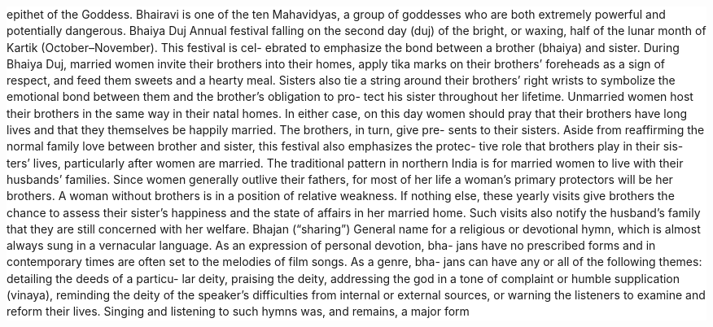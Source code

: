 epithet of the Goddess. Bhairavi is one
of the ten Mahavidyas, a group of
goddesses who are both extremely
powerful and potentially dangerous.
Bhaiya Duj
Annual festival falling on the second
day (duj) of the bright, or waxing, half
of the lunar month of Kartik
(October–November). This festival is cel-
ebrated to emphasize the bond between
a brother (bhaiya) and sister. During
Bhaiya Duj, married women invite their
brothers into their homes, apply tika
marks on their brothers’ foreheads as a
sign of respect, and feed them sweets
and a hearty meal. Sisters also tie a string
around their brothers’ right wrists to
symbolize the emotional bond between
them and the brother’s obligation to pro-
tect his sister throughout her lifetime.
Unmarried women host their brothers in
the same way in their natal homes. In
either case, on this day women should
pray that their brothers have long lives
and that they themselves be happily
married. The brothers, in turn, give pre-
sents to their sisters.
Aside from reaffirming the normal
family love between brother and sister,
this festival also emphasizes the protec-
tive role that brothers play in their sis-
ters’ lives, particularly after women are
married. The traditional pattern in
northern India is for married women to
live with their husbands’ families. Since
women generally outlive their fathers,
for most of her life a woman’s primary
protectors will be her brothers. A woman
without brothers is in a position of
relative weakness. If nothing else, these
yearly visits give brothers the chance to
assess their sister’s happiness and the
state of affairs in her married home.
Such visits also notify the husband’s
family that they are still concerned with
her welfare.
Bhajan
(“sharing”) General name for a religious
or devotional hymn, which is almost
always sung in a vernacular language. As
an expression of personal devotion, bha-
jans have no prescribed forms and in
contemporary times are often set to the
melodies of film songs. As a genre, bha-
jans can have any or all of the following
themes: detailing the deeds of a particu-
lar deity, praising the deity, addressing
the god in a tone of complaint or humble
supplication (vinaya), reminding the
deity of the speaker’s difficulties from
internal or external sources, or warning
the listeners to examine and reform their
lives. Singing and listening to such
hymns was, and remains, a major form